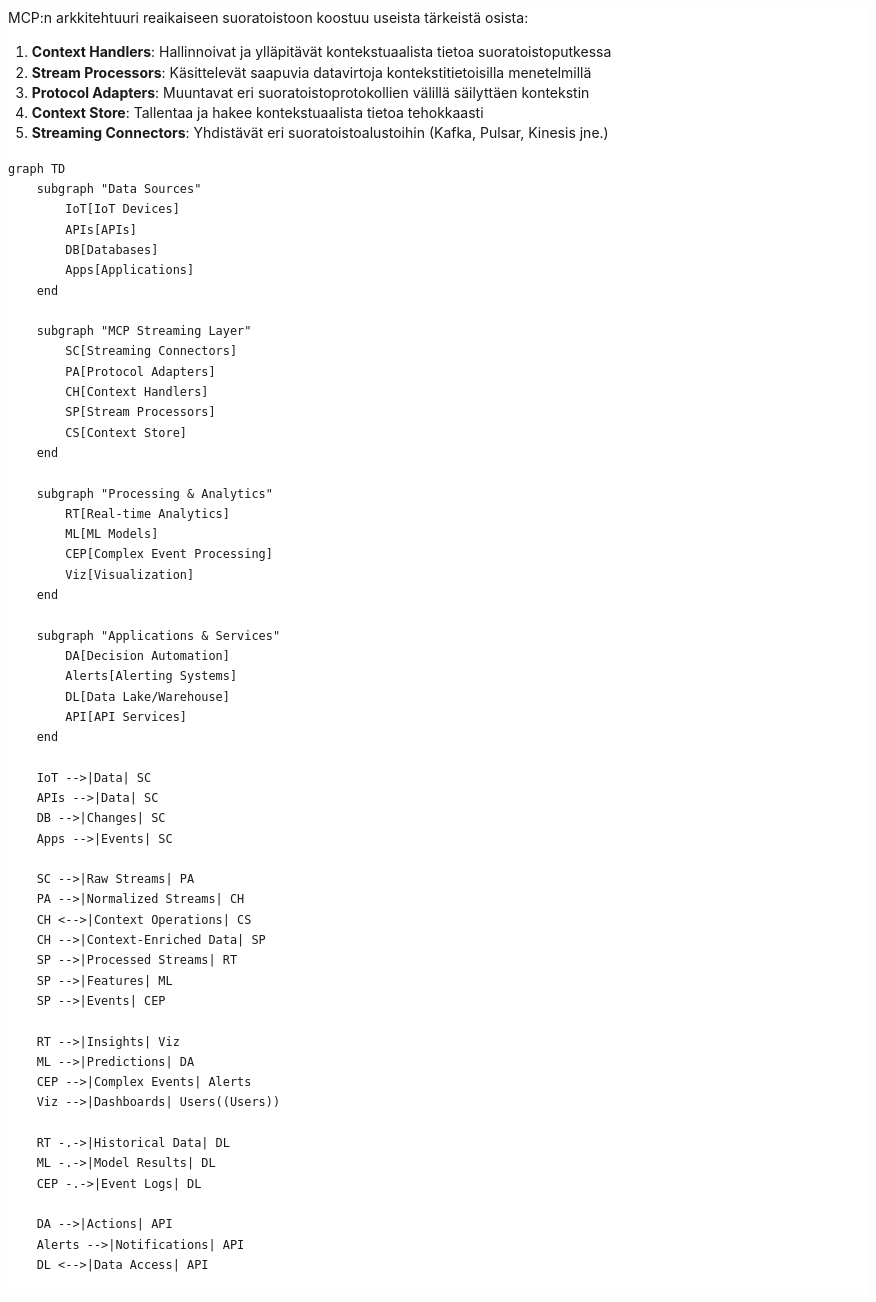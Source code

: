 MCP:n arkkitehtuuri reaikaiseen suoratoistoon koostuu useista tärkeistä osista:

1. **Context Handlers**: Hallinnoivat ja ylläpitävät kontekstuaalista tietoa suoratoistoputkessa
2. **Stream Processors**: Käsittelevät saapuvia datavirtoja kontekstitietoisilla menetelmillä
3. **Protocol Adapters**: Muuntavat eri suoratoistoprotokollien välillä säilyttäen kontekstin
4. **Context Store**: Tallentaa ja hakee kontekstuaalista tietoa tehokkaasti
5. **Streaming Connectors**: Yhdistävät eri suoratoistoalustoihin (Kafka, Pulsar, Kinesis jne.)

```mermaid
graph TD
    subgraph "Data Sources"
        IoT[IoT Devices]
        APIs[APIs]
        DB[Databases]
        Apps[Applications]
    end

    subgraph "MCP Streaming Layer"
        SC[Streaming Connectors]
        PA[Protocol Adapters]
        CH[Context Handlers]
        SP[Stream Processors]
        CS[Context Store]
    end

    subgraph "Processing & Analytics"
        RT[Real-time Analytics]
        ML[ML Models]
        CEP[Complex Event Processing]
        Viz[Visualization]
    end

    subgraph "Applications & Services"
        DA[Decision Automation]
        Alerts[Alerting Systems]
        DL[Data Lake/Warehouse]
        API[API Services]
    end

    IoT -->|Data| SC
    APIs -->|Data| SC
    DB -->|Changes| SC
    Apps -->|Events| SC
    
    SC -->|Raw Streams| PA
    PA -->|Normalized Streams| CH
    CH <-->|Context Operations| CS
    CH -->|Context-Enriched Data| SP
    SP -->|Processed Streams| RT
    SP -->|Features| ML
    SP -->|Events| CEP
    
    RT -->|Insights| Viz
    ML -->|Predictions| DA
    CEP -->|Complex Events| Alerts
    Viz -->|Dashboards| Users((Users))
    
    RT -.->|Historical Data| DL
    ML -.->|Model Results| DL
    CEP -.->|Event Logs| DL
    
    DA -->|Actions| API
    Alerts -->|Notifications| API
    DL <-->|Data Access| API
    
```